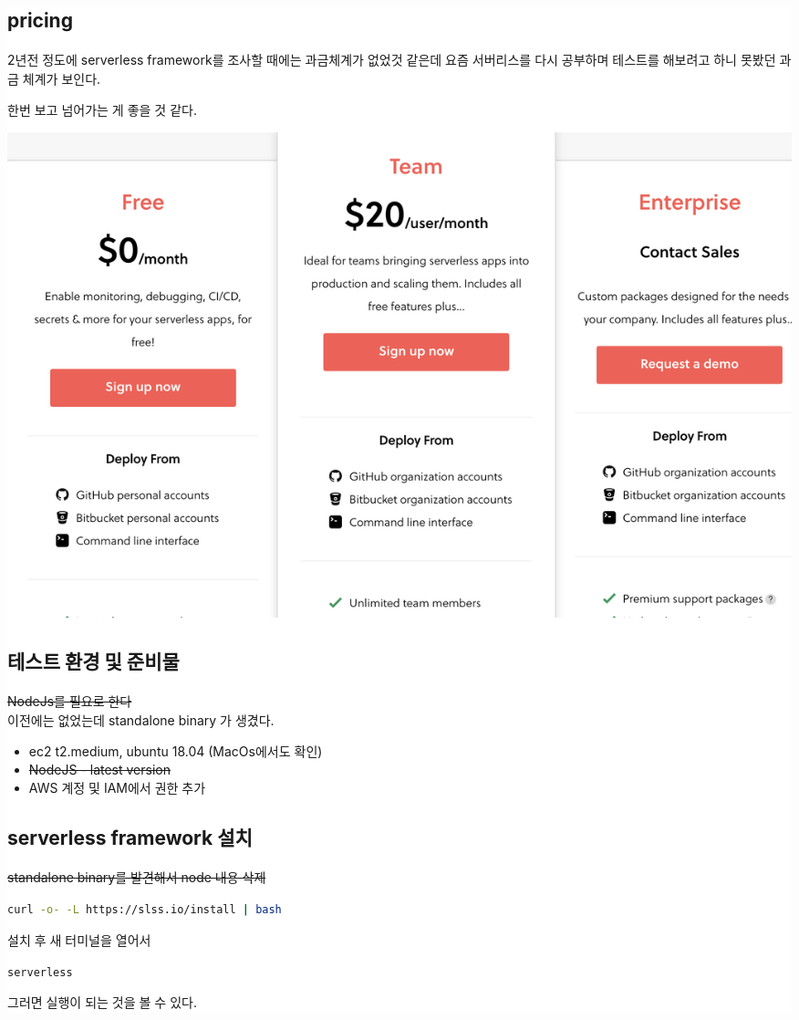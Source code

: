 
## pricing
2년전 정도에 serverless framework를 조사할 때에는 과금체계가 없었것 같은데 요즘 서버리스를 다시 공부하며 테스트를 해보려고 하니 못봤던 과금 체계가 보인다.   

한번 보고 넘어가는 게 좋을 것 같다. 

![](./../assets/img/posts/2021-07-10-01-03.png)  
  

## 테스트 환경 및 준비물

~~NodeJs를 필요로 한다~~  
이전에는 없었는데 standalone binary 가 생겼다.

* ec2 t2.medium, ubuntu 18.04 (MacOs에서도 확인)
* ~~NodeJS - latest version~~
* AWS 계정 및 IAM에서 권한 추가

## serverless framework 설치

~~standalone binary를 발견해서 node 내용 삭제~~

```bash
curl -o- -L https://slss.io/install | bash
```
설치 후 새 터미널을 열어서
```bash
serverless
```
그러면 실행이 되는 것을 볼 수 있다. 
